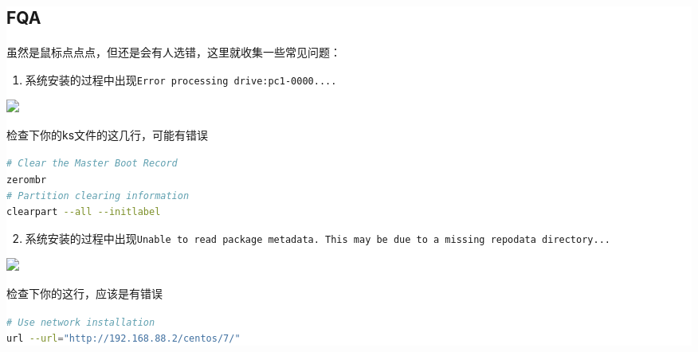 
## FQA
虽然是鼠标点点点，但还是会有人选错，这里就收集一些常见问题：

1. 系统安装的过程中出现`Error processing drive:pc1-0000....`

<img src="https://img-blog.csdnimg.cn/20190628090717811.png" width="60%">

检查下你的ks文件的这几行，可能有错误
```bash
# Clear the Master Boot Record
zerombr
# Partition clearing information
clearpart --all --initlabel
```

2. 系统安装的过程中出现`Unable to read package metadata. This may be due to a missing repodata directory...`

<img src="https://img-blog.csdnimg.cn/20190628091618833.png" width="60%">

检查下你的这行，应该是有错误
```bash
# Use network installation
url --url="http://192.168.88.2/centos/7/"
```


